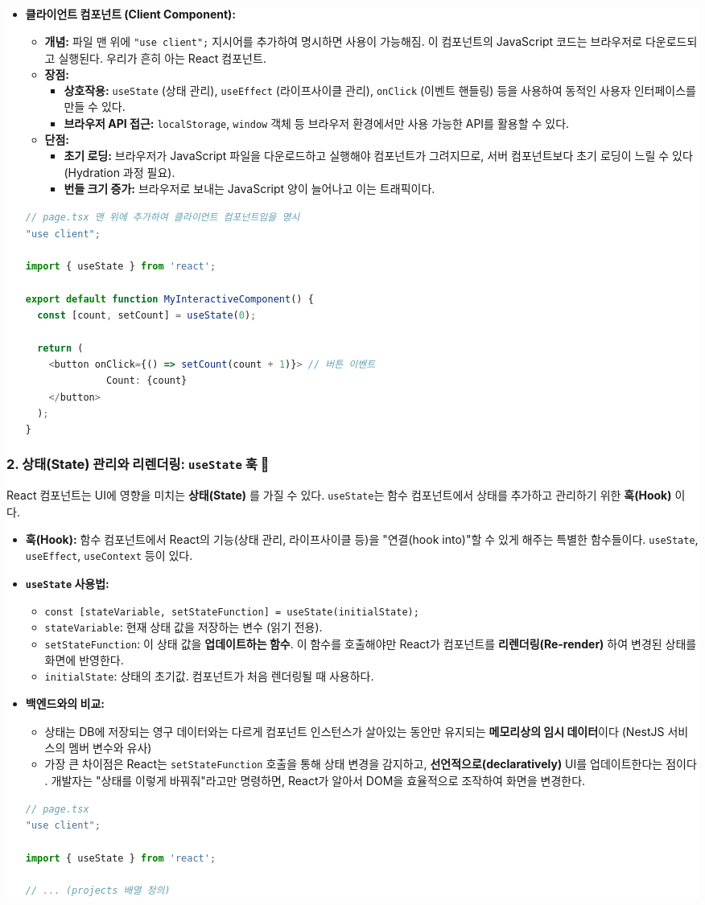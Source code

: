        
- **클라이언트 컴포넌트 (Client Component):**
    - **개념:** 파일 맨 위에 `"use client";` 지시어를 추가하여 명시하면 사용이 가능해짐. 이 컴포넌트의 JavaScript 코드는 브라우저로 다운로드되고 실행된다. 우리가 흔히 아는 React 컴포넌트.
    - **장점:**
        - **상호작용:** `useState` (상태 관리), `useEffect` (라이프사이클 관리), `onClick` (이벤트 핸들링) 등을 사용하여 동적인 사용자 인터페이스를 만들 수 있다.
        - **브라우저 API 접근:** `localStorage`, `window` 객체 등 브라우저 환경에서만 사용 가능한 API를 활용할 수 있다.
    - **단점:**
        - **초기 로딩:** 브라우저가 JavaScript 파일을 다운로드하고 실행해야 컴포넌트가 그려지므로, 서버 컴포넌트보다 초기 로딩이 느릴 수 있다(Hydration 과정 필요).
        - **번들 크기 증가:** 브라우저로 보내는 JavaScript 양이 늘어나고 이는 트래픽이다.
    
    ```TypeScript
    // page.tsx 맨 위에 추가하여 클라이언트 컴포넌트임을 명시
    "use client";
    
    import { useState } from 'react';
    
    export default function MyInteractiveComponent() {
      const [count, setCount] = useState(0);
    
      return (
        <button onClick={() => setCount(count + 1)}> // 버튼 이벤트 
                  Count: {count}
        </button>
      );
    }
    ```
    

### 2. 상태(State) 관리와 리렌더링: `useState` 훅 🔄

React 컴포넌트는 UI에 영향을 미치는 **상태(State)** 를 가질 수 있다. `useState`는 함수 컴포넌트에서 상태를 추가하고 관리하기 위한 **훅(Hook)** 이다.
- **훅(Hook):** 함수 컴포넌트에서 React의 기능(상태 관리, 라이프사이클 등)을 "연결(hook into)"할 수 있게 해주는 특별한 함수들이다. `useState`, `useEffect`, `useContext` 등이 있다.
- **`useState` 사용법:**
    - `const [stateVariable, setStateFunction] = useState(initialState);`
    - `stateVariable`: 현재 상태 값을 저장하는 변수 (읽기 전용).
    - `setStateFunction`: 이 상태 값을 **업데이트하는 함수**. 이 함수를 호출해야만 React가 컴포넌트를 **리렌더링(Re-render)** 하여 변경된 상태를 화면에 반영한다.
    - `initialState`: 상태의 초기값. 컴포넌트가 처음 렌더링될 때 사용하다.
         
- **백엔드와의 비교:**
    - 상태는 DB에 저장되는 영구 데이터와는 다르게 컴포넌트 인스턴스가 살아있는 동안만 유지되는 **메모리상의 임시 데이터**이다 (NestJS 서비스의 멤버 변수와 유사)
    - 가장 큰 차이점은 React는 `setStateFunction` 호출을 통해 상태 변경을 감지하고, **선언적으로(declaratively)** UI를 업데이트한다는 점이다 . 개발자는 "상태를 이렇게 바꿔줘"라고만 명령하면, React가 알아서 DOM을 효율적으로 조작하여 화면을 변경한다.
    
    ```TypeScript
    // page.tsx
    "use client";
    
    import { useState } from 'react';
    
    // ... (projects 배열 정의)
    